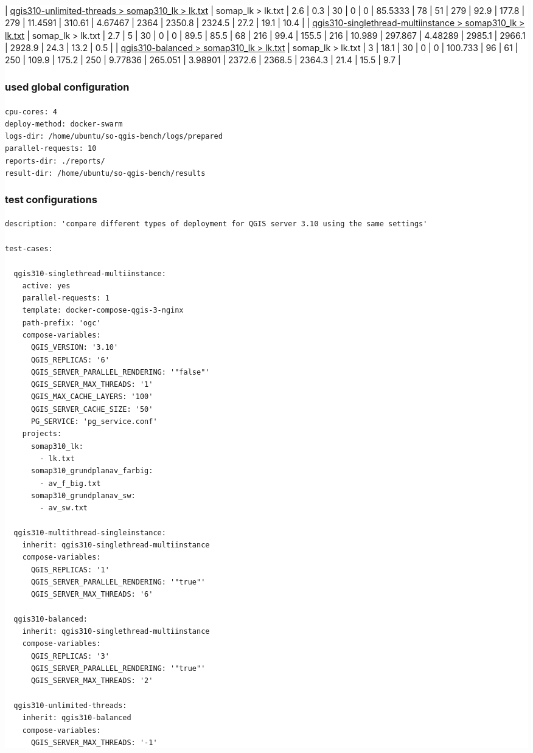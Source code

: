 | [qgis310-unlimited-threads > somap310_lk > lk.txt](../results/details/compare-deployment-sequential/20201011-074655/qgis310-unlimited-threads/somap310_lk/lk.txt/dashboard/index.html)                                                               | somap_lk > lk.txt                       |          2.6 |               0.3 |            30 |            0 |          0 |       85.5333 |            78   |           51 |          279 |          92.9 |        177.8  |        279    |     11.4591  |                310.61  |           4.67467  |     2364   |     2350.8 |     2324.5 |      27.2 |      19.1 |      10.4 |
| [qgis310-singlethread-multiinstance > somap310_lk > lk.txt](../results/details/compare-deployment-sequential/20201011-074655/qgis310-singlethread-multiinstance/somap310_lk/lk.txt/dashboard/index.html)                                             | somap_lk > lk.txt                       |          2.7 |               5   |            30 |            0 |          0 |       89.5    |            85.5 |           68 |          216 |          99.4 |        155.5  |        216    |     10.989   |                297.867 |           4.48289  |     2985.1 |     2966.1 |     2928.9 |      24.3 |      13.2 |       0.5 |
| [qgis310-balanced > somap310_lk > lk.txt](../results/details/compare-deployment-sequential/20201011-074655/qgis310-balanced/somap310_lk/lk.txt/dashboard/index.html)                                                                                 | somap_lk > lk.txt                       |          3   |              18.1 |            30 |            0 |          0 |      100.733  |            96   |           61 |          250 |         109.9 |        175.2  |        250    |      9.77836 |                265.051 |           3.98901  |     2372.6 |     2368.5 |     2364.3 |      21.4 |      15.5 |       9.7 |

### used global configuration

```
cpu-cores: 4
deploy-method: docker-swarm
logs-dir: /home/ubuntu/so-qgis-bench/logs/prepared
parallel-requests: 10
reports-dir: ./reports/
result-dir: /home/ubuntu/so-qgis-bench/results

```
### test configurations

```
description: 'compare different types of deployment for QGIS server 3.10 using the same settings'

test-cases:

  qgis310-singlethread-multiinstance:
    active: yes
    parallel-requests: 1
    template: docker-compose-qgis-3-nginx
    path-prefix: 'ogc'
    compose-variables:
      QGIS_VERSION: '3.10'
      QGIS_REPLICAS: '6'
      QGIS_SERVER_PARALLEL_RENDERING: '"false"'
      QGIS_SERVER_MAX_THREADS: '1'
      QGIS_MAX_CACHE_LAYERS: '100'
      QGIS_SERVER_CACHE_SIZE: '50'
      PG_SERVICE: 'pg_service.conf'
    projects:
      somap310_lk:
        - lk.txt
      somap310_grundplanav_farbig:
        - av_f_big.txt
      somap310_grundplanav_sw:
        - av_sw.txt

  qgis310-multithread-singleinstance:
    inherit: qgis310-singlethread-multiinstance
    compose-variables:
      QGIS_REPLICAS: '1'
      QGIS_SERVER_PARALLEL_RENDERING: '"true"'
      QGIS_SERVER_MAX_THREADS: '6'

  qgis310-balanced:
    inherit: qgis310-singlethread-multiinstance
    compose-variables:
      QGIS_REPLICAS: '3'
      QGIS_SERVER_PARALLEL_RENDERING: '"true"'
      QGIS_SERVER_MAX_THREADS: '2'

  qgis310-unlimited-threads:
    inherit: qgis310-balanced
    compose-variables:
      QGIS_SERVER_MAX_THREADS: '-1'

```